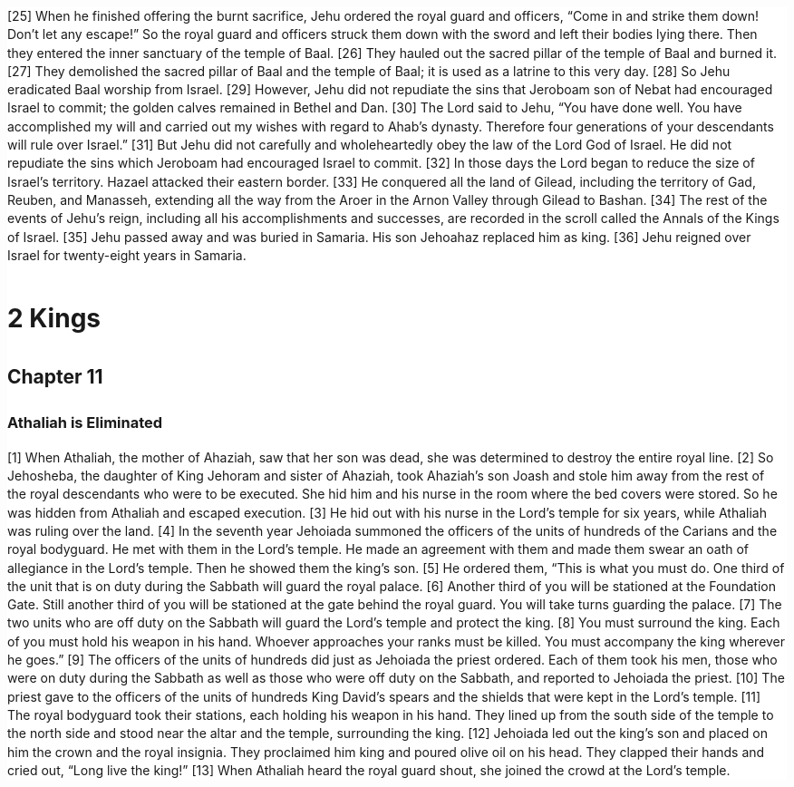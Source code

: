 [25] When he finished offering the burnt sacrifice, Jehu ordered the royal guard and officers, “Come in and strike them down! Don’t let any escape!” So the royal guard and officers struck them down with the sword and left their bodies lying there. Then they entered the inner sanctuary of the temple of Baal. 
[26] They hauled out the sacred pillar of the temple of Baal and burned it. 
[27] They demolished the sacred pillar of Baal and the temple of Baal; it is used as a latrine to this very day. 
[28] So Jehu eradicated Baal worship from Israel.
[29] However, Jehu did not repudiate the sins that Jeroboam son of Nebat had encouraged Israel to commit; the golden calves remained in Bethel and Dan. 
[30] The Lord said to Jehu, “You have done well. You have accomplished my will and carried out my wishes with regard to Ahab’s dynasty. Therefore four generations of your descendants will rule over Israel.” 
[31] But Jehu did not carefully and wholeheartedly obey the law of the Lord God of Israel. He did not repudiate the sins which Jeroboam had encouraged Israel to commit.
[32] In those days the Lord began to reduce the size of Israel’s territory. Hazael attacked their eastern border. 
[33] He conquered all the land of Gilead, including the territory of Gad, Reuben, and Manasseh, extending all the way from the Aroer in the Arnon Valley through Gilead to Bashan.
[34] The rest of the events of Jehu’s reign, including all his accomplishments and successes, are recorded in the scroll called the Annals of the Kings of Israel. 
[35] Jehu passed away and was buried in Samaria. His son Jehoahaz replaced him as king. 
[36] Jehu reigned over Israel for twenty-eight years in Samaria.
# 2 Kings

## Chapter 11 

### Athaliah is Eliminated

[1] When Athaliah, the mother of Ahaziah, saw that her son was dead, she was determined to destroy the entire royal line. 
[2] So Jehosheba, the daughter of King Jehoram and sister of Ahaziah, took Ahaziah’s son Joash and stole him away from the rest of the royal descendants who were to be executed. She hid him and his nurse in the room where the bed covers were stored. So he was hidden from Athaliah and escaped execution. 
[3] He hid out with his nurse in the Lord’s temple for six years, while Athaliah was ruling over the land.
[4] In the seventh year Jehoiada summoned the officers of the units of hundreds of the Carians and the royal bodyguard. He met with them in the Lord’s temple. He made an agreement with them and made them swear an oath of allegiance in the Lord’s temple. Then he showed them the king’s son. 
[5] He ordered them, “This is what you must do. One third of the unit that is on duty during the Sabbath will guard the royal palace. 
[6] Another third of you will be stationed at the Foundation Gate. Still another third of you will be stationed at the gate behind the royal guard. You will take turns guarding the palace. 
[7] The two units who are off duty on the Sabbath will guard the Lord’s temple and protect the king. 
[8] You must surround the king. Each of you must hold his weapon in his hand. Whoever approaches your ranks must be killed. You must accompany the king wherever he goes.”
[9] The officers of the units of hundreds did just as Jehoiada the priest ordered. Each of them took his men, those who were on duty during the Sabbath as well as those who were off duty on the Sabbath, and reported to Jehoiada the priest. 
[10] The priest gave to the officers of the units of hundreds King David’s spears and the shields that were kept in the Lord’s temple. 
[11] The royal bodyguard took their stations, each holding his weapon in his hand. They lined up from the south side of the temple to the north side and stood near the altar and the temple, surrounding the king. 
[12] Jehoiada led out the king’s son and placed on him the crown and the royal insignia. They proclaimed him king and poured olive oil on his head. They clapped their hands and cried out, “Long live the king!”
[13] When Athaliah heard the royal guard shout, she joined the crowd at the Lord’s temple. 
